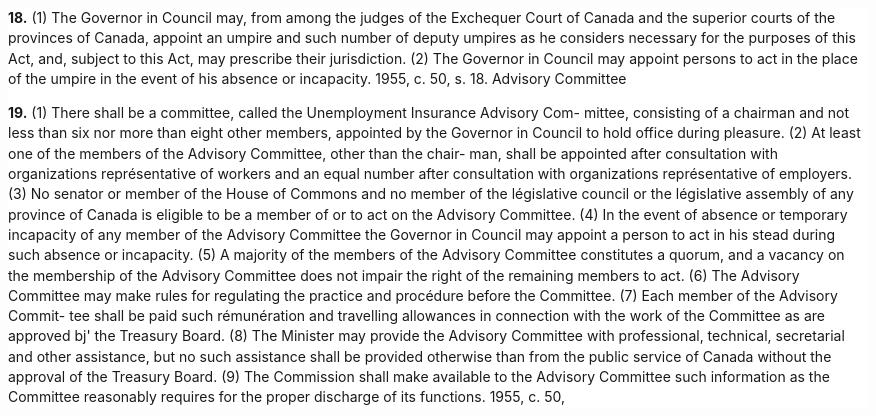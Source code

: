 **18.** (1) The Governor in Council may,
from among the judges of the Exchequer
Court of Canada and the superior courts of
the provinces of Canada, appoint an umpire
and such number of deputy umpires as he
considers necessary for the purposes of this
Act, and, subject to this Act, may prescribe
their jurisdiction.
(2) The Governor in Council may appoint
persons to act in the place of the umpire in
the event of his absence or incapacity. 1955,
c. 50, s. 18.
Advisory Committee

**19.** (1) There shall be a committee, called
the Unemployment Insurance Advisory Com-
mittee, consisting of a chairman and not less
than six nor more than eight other members,
appointed by the Governor in Council to hold
office during pleasure.
(2) At least one of the members of the
Advisory Committee, other than the chair-
man, shall be appointed after consultation
with organizations représentative of workers
and an equal number after consultation with
organizations représentative of employers.
(3) No senator or member of the House of
Commons and no member of the législative
council or the législative assembly of any
province of Canada is eligible to be a member
of or to act on the Advisory Committee.
(4) In the event of absence or temporary
incapacity of any member of the Advisory
Committee the Governor in Council may
appoint a person to act in his stead during
such absence or incapacity.
(5) A majority of the members of the
Advisory Committee constitutes a quorum,
and a vacancy on the membership of the
Advisory Committee does not impair the
right of the remaining members to act.
(6) The Advisory Committee may make
rules for regulating the practice and procédure
before the Committee.
(7) Each member of the Advisory Commit-
tee shall be paid such rémunération and
travelling allowances in connection with the
work of the Committee as are approved bj'
the Treasury Board.
(8) The Minister may provide the Advisory
Committee with professional, technical,
secretarial and other assistance, but no such
assistance shall be provided otherwise than
from the public service of Canada without
the approval of the Treasury Board.
(9) The Commission shall make available
to the Advisory Committee such information
as the Committee reasonably requires for the
proper discharge of its functions. 1955, c. 50,
